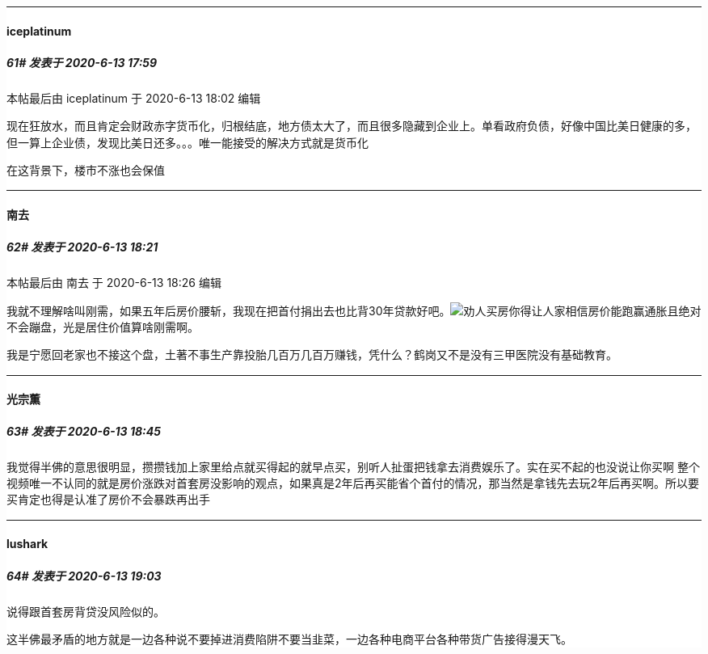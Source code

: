 
-----

####  iceplatinum  
##### 61#       发表于 2020-6-13 17:59



 本帖最后由 iceplatinum 于 2020-6-13 18:02 编辑 

现在狂放水，而且肯定会财政赤字货币化，归根结底，地方债太大了，而且很多隐藏到企业上。单看政府负债，好像中国比美日健康的多，但一算上企业债，发现比美日还多。。。唯一能接受的解决方式就是货币化

在这背景下，楼市不涨也会保值







-----

####  南去  
##### 62#       发表于 2020-6-13 18:21



 本帖最后由 南去 于 2020-6-13 18:26 编辑 

我就不理解啥叫刚需，如果五年后房价腰斩，我现在把首付捐出去也比背30年贷款好吧。<img src="https://static.saraba1st.com/image/smiley/face2017/067.png" referrerpolicy="no-referrer">劝人买房你得让人家相信房价能跑赢通胀且绝对不会蹦盘，光是居住价值算啥刚需啊。

我是宁愿回老家也不接这个盘，土著不事生产靠投胎几百万几百万赚钱，凭什么？鹤岗又不是没有三甲医院没有基础教育。







-----

####  光宗薫  
##### 63#       发表于 2020-6-13 18:45




我觉得半佛的意思很明显，攒攒钱加上家里给点就买得起的就早点买，别听人扯蛋把钱拿去消费娱乐了。实在买不起的也没说让你买啊
整个视频唯一不认同的就是房价涨跌对首套房没影响的观点，如果真是2年后再买能省个首付的情况，那当然是拿钱先去玩2年后再买啊。所以要买肯定也得是认准了房价不会暴跌再出手







-----

####  lushark  
##### 64#       发表于 2020-6-13 19:03




说得跟首套房背贷没风险似的。

这半佛最矛盾的地方就是一边各种说不要掉进消费陷阱不要当韭菜，一边各种电商平台各种带货广告接得漫天飞。
